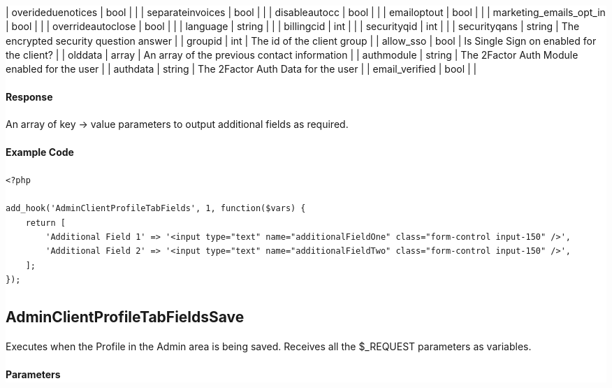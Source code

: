 | overideduenotices | bool |  |
| separateinvoices | bool |  |
| disableautocc | bool |  |
| emailoptout | bool |  |
| marketing_emails_opt_in | bool |  |
| overrideautoclose | bool |  |
| language | string |  |
| billingcid | int |  |
| securityqid | int |  |
| securityqans | string | The encrypted security question answer |
| groupid | int | The id of the client group |
| allow_sso | bool | Is Single Sign on enabled for the client? |
| olddata | array | An array of the previous contact information |
| authmodule | string | The 2Factor Auth Module enabled for the user |
| authdata | string | The 2Factor Auth Data for the user |
| email_verified | bool |  |

#### Response

An array of key -> value parameters to output additional fields as required.

#### Example Code

```
<?php

add_hook('AdminClientProfileTabFields', 1, function($vars) {
    return [
        'Additional Field 1' => '<input type="text" name="additionalFieldOne" class="form-control input-150" />',
        'Additional Field 2' => '<input type="text" name="additionalFieldTwo" class="form-control input-150" />',
    ];
});
```

## AdminClientProfileTabFieldsSave

Executes when the Profile in the Admin area is being saved. Receives all the $_REQUEST parameters as variables.

#### Parameters
